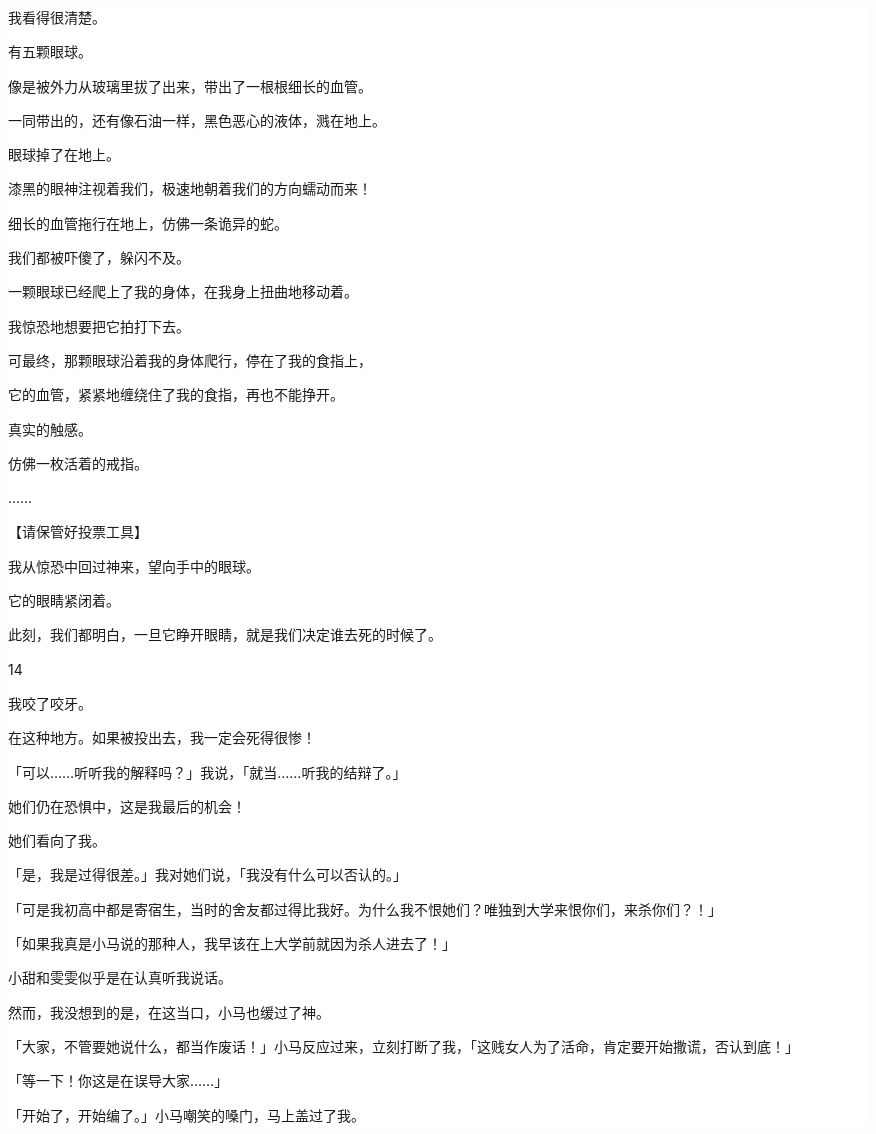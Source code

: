 我看得很清楚。

有五颗眼球。

像是被外力从玻璃里拔了出来，带出了一根根细长的血管。

一同带出的，还有像石油一样，黑色恶心的液体，溅在地上。

眼球掉了在地上。

漆黑的眼神注视着我们，极速地朝着我们的方向蠕动而来！

细长的血管拖行在地上，仿佛一条诡异的蛇。

我们都被吓傻了，躲闪不及。

一颗眼球已经爬上了我的身体，在我身上扭曲地移动着。

我惊恐地想要把它拍打下去。

可最终，那颗眼球沿着我的身体爬行，停在了我的食指上，

它的血管，紧紧地缠绕住了我的食指，再也不能挣开。

真实的触感。

仿佛一枚活着的戒指。

……

【请保管好投票工具】

我从惊恐中回过神来，望向手中的眼球。

它的眼睛紧闭着。

此刻，我们都明白，一旦它睁开眼睛，就是我们决定谁去死的时候了。

14

我咬了咬牙。

在这种地方。如果被投出去，我一定会死得很惨！

「可以……听听我的解释吗？」我说，「就当……听我的结辩了。」

她们仍在恐惧中，这是我最后的机会！

她们看向了我。

「是，我是过得很差。」我对她们说，「我没有什么可以否认的。」

「可是我初高中都是寄宿生，当时的舍友都过得比我好。为什么我不恨她们？唯独到大学来恨你们，来杀你们？！」

「如果我真是小马说的那种人，我早该在上大学前就因为杀人进去了！」

小甜和雯雯似乎是在认真听我说话。

然而，我没想到的是，在这当口，小马也缓过了神。

「大家，不管要她说什么，都当作废话！」小马反应过来，立刻打断了我，「这贱女人为了活命，肯定要开始撒谎，否认到底！」

「等一下！你这是在误导大家……」

「开始了，开始编了。」小马嘲笑的嗓门，马上盖过了我。
